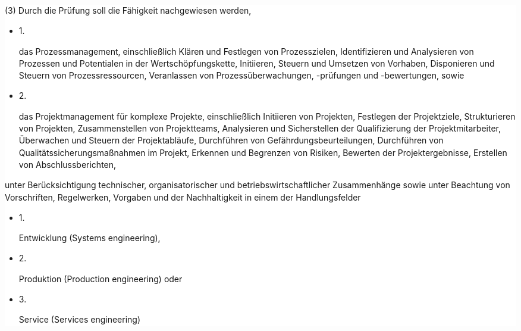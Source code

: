 </div>

<div class="jurAbsatz">

(3) Durch die Prüfung soll die Fähigkeit nachgewiesen werden,

  - 1\.
    
    <div>
    
    das Prozessmanagement, einschließlich Klären und Festlegen von
    Prozesszielen, Identifizieren und Analysieren von Prozessen und
    Potentialen in der Wertschöpfungskette, Initiieren, Steuern und
    Umsetzen von Vorhaben, Disponieren und Steuern von
    Prozessressourcen, Veranlassen von Prozessüberwachungen, -prüfungen
    und -bewertungen, sowie
    
    </div>

  - 2\.
    
    <div>
    
    das Projektmanagement für komplexe Projekte, einschließlich
    Initiieren von Projekten, Festlegen der Projektziele, Strukturieren
    von Projekten, Zusammenstellen von Projektteams, Analysieren und
    Sicherstellen der Qualifizierung der Projektmitarbeiter, Überwachen
    und Steuern der Projektabläufe, Durchführen von
    Gefährdungsbeurteilungen, Durchführen von
    Qualitätssicherungsmaßnahmen im Projekt, Erkennen und Begrenzen
    von Risiken, Bewerten der Projektergebnisse, Erstellen von
    Abschlussberichten,
    
    </div>

unter Berücksichtigung technischer, organisatorischer und
betriebswirtschaftlicher Zusammenhänge sowie unter Beachtung von
Vorschriften, Regelwerken, Vorgaben und der Nachhaltigkeit in einem der
Handlungsfelder

  - 1\.
    
    <div>
    
    Entwicklung (Systems engineering),
    
    </div>

  - 2\.
    
    <div>
    
    Produktion (Production engineering) oder
    
    </div>

  - 3\.
    
    <div>
    
    Service (Services engineering)
    